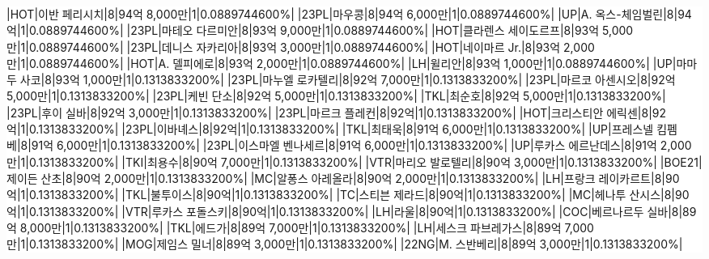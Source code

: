 |HOT|이반 페리시치|8|94억 8,000만|1|0.0889744600%|
|23PL|마우콩|8|94억 6,000만|1|0.0889744600%|
|UP|A. 옥스-체임벌린|8|94억|1|0.0889744600%|
|23PL|마테오 다르미안|8|93억 9,000만|1|0.0889744600%|
|HOT|클라렌스 세이도르프|8|93억 5,000만|1|0.0889744600%|
|23PL|데니스 자카리아|8|93억 3,000만|1|0.0889744600%|
|HOT|네이마르 Jr.|8|93억 2,000만|1|0.0889744600%|
|HOT|A. 델피에로|8|93억 2,000만|1|0.0889744600%|
|LH|윌리안|8|93억 1,000만|1|0.0889744600%|
|UP|마마두 사코|8|93억 1,000만|1|0.1313833200%|
|23PL|마누엘 로카텔리|8|92억 7,000만|1|0.1313833200%|
|23PL|마르코 아센시오|8|92억 5,000만|1|0.1313833200%|
|23PL|케빈 단소|8|92억 5,000만|1|0.1313833200%|
|TKL|최순호|8|92억 5,000만|1|0.1313833200%|
|23PL|후이 실바|8|92억 3,000만|1|0.1313833200%|
|23PL|마르크 플레컨|8|92억|1|0.1313833200%|
|HOT|크리스티안 에릭센|8|92억|1|0.1313833200%|
|23PL|이바녜스|8|92억|1|0.1313833200%|
|TKL|최태욱|8|91억 6,000만|1|0.1313833200%|
|UP|프레스넬 킴펨베|8|91억 6,000만|1|0.1313833200%|
|23PL|이스마엘 벤나세르|8|91억 6,000만|1|0.1313833200%|
|UP|루카스 에르난데스|8|91억 2,000만|1|0.1313833200%|
|TKI|최용수|8|90억 7,000만|1|0.1313833200%|
|VTR|마리오 발로텔리|8|90억 3,000만|1|0.1313833200%|
|BOE21|제이든 산초|8|90억 2,000만|1|0.1313833200%|
|MC|알퐁스 아레올라|8|90억 2,000만|1|0.1313833200%|
|LH|프랑크 레이카르트|8|90억|1|0.1313833200%|
|TKL|불투이스|8|90억|1|0.1313833200%|
|TC|스티븐 제라드|8|90억|1|0.1313833200%|
|MC|헤나투 산시스|8|90억|1|0.1313833200%|
|VTR|루카스 포돌스키|8|90억|1|0.1313833200%|
|LH|라울|8|90억|1|0.1313833200%|
|COC|베르나르두 실바|8|89억 8,000만|1|0.1313833200%|
|TKL|에드가|8|89억 7,000만|1|0.1313833200%|
|LH|세스크 파브레가스|8|89억 7,000만|1|0.1313833200%|
|MOG|제임스 밀너|8|89억 3,000만|1|0.1313833200%|
|22NG|M. 스반베리|8|89억 3,000만|1|0.1313833200%|